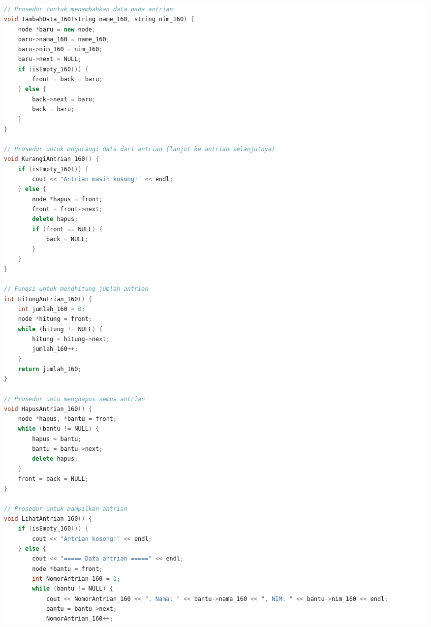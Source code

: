 ```C++
// Prosedur tuntuk menambahkan data pada antrian
void TambahData_160(string name_160, string nim_160) {
    node *baru = new node;
    baru->nama_160 = name_160;
    baru->nim_160 = nim_160;
    baru->next = NULL;
    if (isEmpty_160()) {
        front = back = baru;
    } else {
        back->next = baru;
        back = baru;
    }
}

// Prosedur untuk mngurangi data dari antrian (lanjut ke antrian selanjutnya)
void KurangiAntrian_160() {
    if (isEmpty_160()) {
        cout << "Antrian masih kosong!" << endl;
    } else {
        node *hapus = front;
        front = front->next;
        delete hapus;
        if (front == NULL) {
            back = NULL;
        }
    }
}

// Fungsi untuk menghitung jumlah antrian
int HitungAntrian_160() {
    int jumlah_160 = 0;
    node *hitung = front;
    while (hitung != NULL) {
        hitung = hitung->next;
        jumlah_160++;
    }
    return jumlah_160;
}

// Prosedur untu menghapus semua antrian
void HapusAntrian_160() {
    node *hapus, *bantu = front;
    while (bantu != NULL) {
        hapus = bantu;
        bantu = bantu->next;
        delete hapus;
    }
    front = back = NULL;
}

// Prosedur untuk mampilkan antrian
void LihatAntrian_160() {
    if (isEmpty_160()) {
        cout << "Antrian kosong!" << endl;
    } else {
        cout << "===== Data antrian =====" << endl;
        node *bantu = front;
        int NomorAntrian_160 = 1;
        while (bantu != NULL) {
            cout << NomorAntrian_160 << ". Nama: " << bantu->nama_160 << ", NIM: " << bantu->nim_160 << endl;
            bantu = bantu->next;
            NomorAntrian_160++;
```